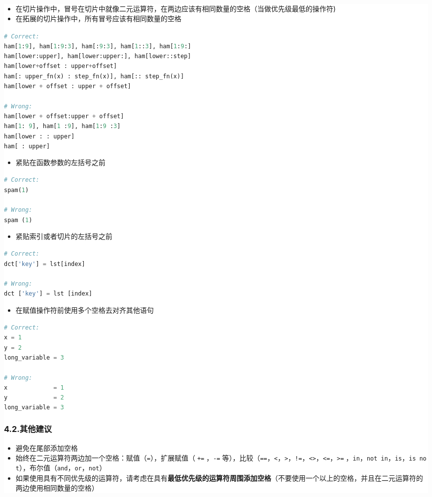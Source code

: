 - 在切片操作中，冒号在切片中就像二元运算符，在两边应该有相同数量的空格（当做优先级最低的操作符)
- 在拓展的切片操作中，所有冒号应该有相同数量的空格

```python
# Correct:
ham[1:9], ham[1:9:3], ham[:9:3], ham[1::3], ham[1:9:]
ham[lower:upper], ham[lower:upper:], ham[lower::step]
ham[lower+offset : upper+offset]
ham[: upper_fn(x) : step_fn(x)], ham[:: step_fn(x)]
ham[lower + offset : upper + offset]

# Wrong:
ham[lower + offset:upper + offset]
ham[1: 9], ham[1 :9], ham[1:9 :3]
ham[lower : : upper]
ham[ : upper]
```

- 紧贴在函数参数的左括号之前

```python
# Correct:
spam(1)

# Wrong:
spam (1)
```

- 紧贴索引或者切片的左括号之前

```python
# Correct:
dct['key'] = lst[index]

# Wrong:
dct ['key'] = lst [index]
```

- 在赋值操作符前使用多个空格去对齐其他语句

```python
# Correct:
x = 1
y = 2
long_variable = 3

# Wrong:
x             = 1
y             = 2
long_variable = 3
```

### 4.2.其他建议

- 避免在尾部添加空格
- 始终在二元运算符两边加一个空格：赋值（`=`），扩展赋值（ `+=` ，`-=` 等），比较（`==`，`<`，`>`，`!=`，`<>`，`<=`，`>=` ，`in`，`not in`，`is`，`is not`），布尔值（`and`，`or`，`not`）
- 如果使用具有不同优先级的运算符，请考虑在具有**最低优先级的运算符周围添加空格**（不要使用一个以上的空格，并且在二元运算符的两边使用相同数量的空格）
